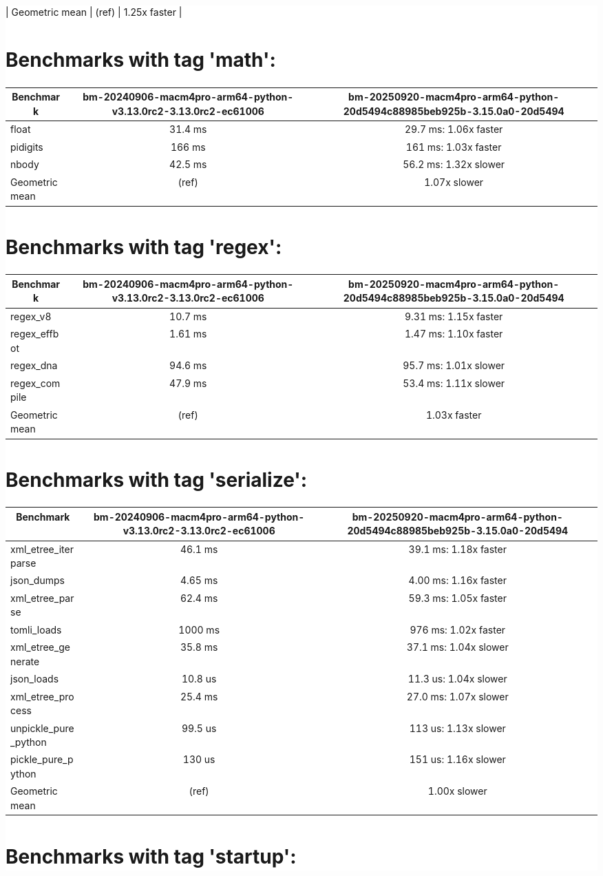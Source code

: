 | Geometric mean                   | (ref)                                                          | 1.25x faster                                                            |

Benchmarks with tag 'math':
===========================

| Benchmark      | bm-20240906-macm4pro-arm64-python-v3.13.0rc2-3.13.0rc2-ec61006 | bm-20250920-macm4pro-arm64-python-20d5494c88985beb925b-3.15.0a0-20d5494 |
|----------------|:--------------------------------------------------------------:|:-----------------------------------------------------------------------:|
| float          | 31.4 ms                                                        | 29.7 ms: 1.06x faster                                                   |
| pidigits       | 166 ms                                                         | 161 ms: 1.03x faster                                                    |
| nbody          | 42.5 ms                                                        | 56.2 ms: 1.32x slower                                                   |
| Geometric mean | (ref)                                                          | 1.07x slower                                                            |

Benchmarks with tag 'regex':
============================

| Benchmark      | bm-20240906-macm4pro-arm64-python-v3.13.0rc2-3.13.0rc2-ec61006 | bm-20250920-macm4pro-arm64-python-20d5494c88985beb925b-3.15.0a0-20d5494 |
|----------------|:--------------------------------------------------------------:|:-----------------------------------------------------------------------:|
| regex_v8       | 10.7 ms                                                        | 9.31 ms: 1.15x faster                                                   |
| regex_effbot   | 1.61 ms                                                        | 1.47 ms: 1.10x faster                                                   |
| regex_dna      | 94.6 ms                                                        | 95.7 ms: 1.01x slower                                                   |
| regex_compile  | 47.9 ms                                                        | 53.4 ms: 1.11x slower                                                   |
| Geometric mean | (ref)                                                          | 1.03x faster                                                            |

Benchmarks with tag 'serialize':
================================

| Benchmark            | bm-20240906-macm4pro-arm64-python-v3.13.0rc2-3.13.0rc2-ec61006 | bm-20250920-macm4pro-arm64-python-20d5494c88985beb925b-3.15.0a0-20d5494 |
|----------------------|:--------------------------------------------------------------:|:-----------------------------------------------------------------------:|
| xml_etree_iterparse  | 46.1 ms                                                        | 39.1 ms: 1.18x faster                                                   |
| json_dumps           | 4.65 ms                                                        | 4.00 ms: 1.16x faster                                                   |
| xml_etree_parse      | 62.4 ms                                                        | 59.3 ms: 1.05x faster                                                   |
| tomli_loads          | 1000 ms                                                        | 976 ms: 1.02x faster                                                    |
| xml_etree_generate   | 35.8 ms                                                        | 37.1 ms: 1.04x slower                                                   |
| json_loads           | 10.8 us                                                        | 11.3 us: 1.04x slower                                                   |
| xml_etree_process    | 25.4 ms                                                        | 27.0 ms: 1.07x slower                                                   |
| unpickle_pure_python | 99.5 us                                                        | 113 us: 1.13x slower                                                    |
| pickle_pure_python   | 130 us                                                         | 151 us: 1.16x slower                                                    |
| Geometric mean       | (ref)                                                          | 1.00x slower                                                            |

Benchmarks with tag 'startup':
==============================
